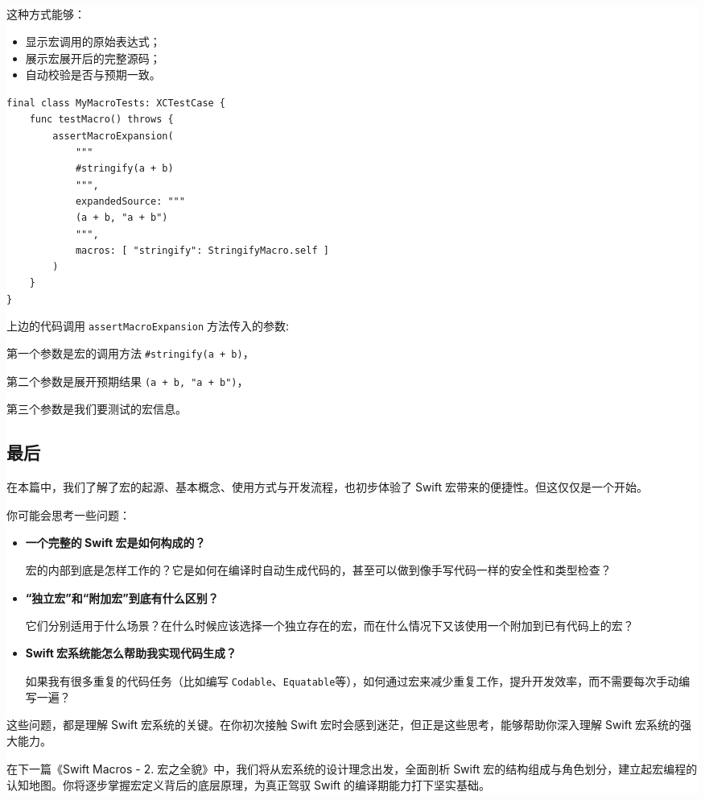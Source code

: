 这种方式能够：

- 显示宏调用的原始表达式；
- 展示宏展开后的完整源码；
- 自动校验是否与预期一致。

```
final class MyMacroTests: XCTestCase {
    func testMacro() throws {
        assertMacroExpansion(
            """
            #stringify(a + b)
            """,
            expandedSource: """
            (a + b, "a + b")
            """,
            macros: [ "stringify": StringifyMacro.self ]
        )
    }
}
```

上边的代码调用 `assertMacroExpansion` 方法传入的参数:

第一个参数是宏的调用方法 `#stringify(a + b)`，

第二个参数是展开预期结果 `(a + b, "a + b")`，

第三个参数是我们要测试的宏信息。



## 最后

在本篇中，我们了解了宏的起源、基本概念、使用方式与开发流程，也初步体验了 Swift 宏带来的便捷性。但这仅仅是一个开始。

你可能会思考一些问题：

- **一个完整的 Swift 宏是如何构成的？** 

  宏的内部到底是怎样工作的？它是如何在编译时自动生成代码的，甚至可以做到像手写代码一样的安全性和类型检查？

- **“独立宏”和“附加宏”到底有什么区别？** 

  它们分别适用于什么场景？在什么时候应该选择一个独立存在的宏，而在什么情况下又该使用一个附加到已有代码上的宏？

- **Swift 宏系统能怎么帮助我实现代码生成？** 

  如果我有很多重复的代码任务（比如编写 `Codable`、`Equatable`等），如何通过宏来减少重复工作，提升开发效率，而不需要每次手动编写一遍？

这些问题，都是理解 Swift 宏系统的关键。在你初次接触 Swift 宏时会感到迷茫，但正是这些思考，能够帮助你深入理解 Swift 宏系统的强大能力。

在下一篇《Swift Macros - 2. 宏之全貌》中，我们将从宏系统的设计理念出发，全面剖析 Swift 宏的结构组成与角色划分，建立起宏编程的认知地图。你将逐步掌握宏定义背后的底层原理，为真正驾驭 Swift 的编译期能力打下坚实基础。

